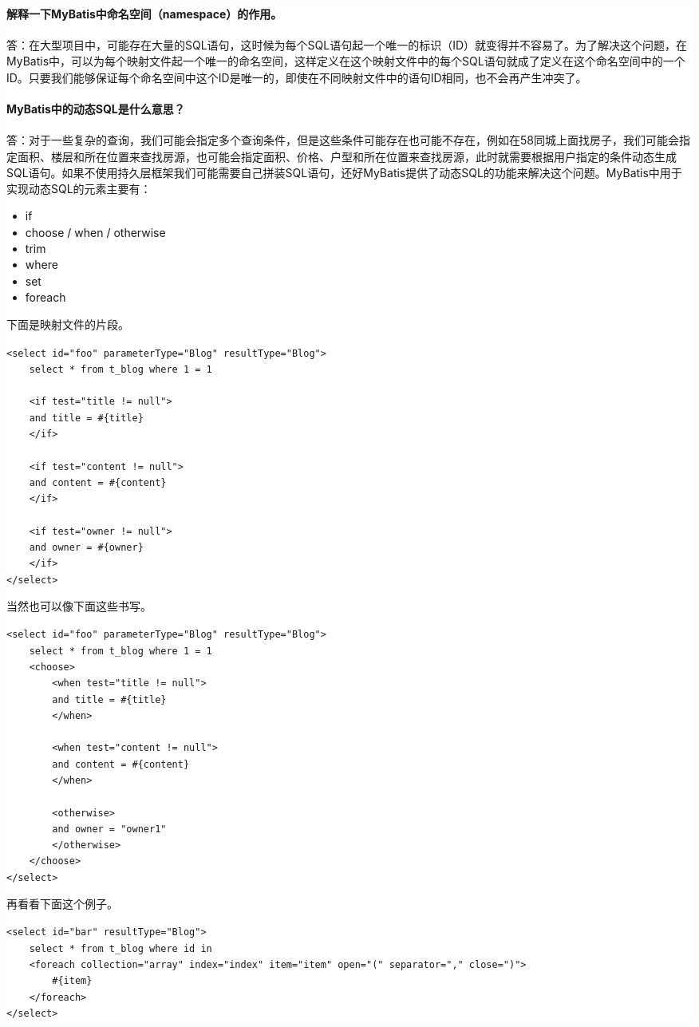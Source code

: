 #### 解释一下MyBatis中命名空间（namespace）的作用。
答：在大型项目中，可能存在大量的SQL语句，这时候为每个SQL语句起一个唯一的标识（ID）就变得并不容易了。为了解决这个问题，在MyBatis中，可以为每个映射文件起一个唯一的命名空间，这样定义在这个映射文件中的每个SQL语句就成了定义在这个命名空间中的一个ID。只要我们能够保证每个命名空间中这个ID是唯一的，即使在不同映射文件中的语句ID相同，也不会再产生冲突了。

#### MyBatis中的动态SQL是什么意思？
答：对于一些复杂的查询，我们可能会指定多个查询条件，但是这些条件可能存在也可能不存在，例如在58同城上面找房子，我们可能会指定面积、楼层和所在位置来查找房源，也可能会指定面积、价格、户型和所在位置来查找房源，此时就需要根据用户指定的条件动态生成SQL语句。如果不使用持久层框架我们可能需要自己拼装SQL语句，还好MyBatis提供了动态SQL的功能来解决这个问题。MyBatis中用于实现动态SQL的元素主要有：
- if
- choose / when / otherwise
- trim
- where
- set
- foreach

下面是映射文件的片段。

    <select id="foo" parameterType="Blog" resultType="Blog">
        select * from t_blog where 1 = 1

        <if test="title != null">
        and title = #{title}
        </if>

        <if test="content != null">
        and content = #{content}
        </if>

        <if test="owner != null">
        and owner = #{owner}
        </if>
    </select>


当然也可以像下面这些书写。

    <select id="foo" parameterType="Blog" resultType="Blog">
        select * from t_blog where 1 = 1
        <choose>
            <when test="title != null">
            and title = #{title}
            </when>

            <when test="content != null">
            and content = #{content}
            </when>

            <otherwise>
            and owner = "owner1"
            </otherwise>
        </choose>
    </select>


再看看下面这个例子。

    <select id="bar" resultType="Blog">
        select * from t_blog where id in
        <foreach collection="array" index="index" item="item" open="(" separator="," close=")">
            #{item}
        </foreach>
    </select>
